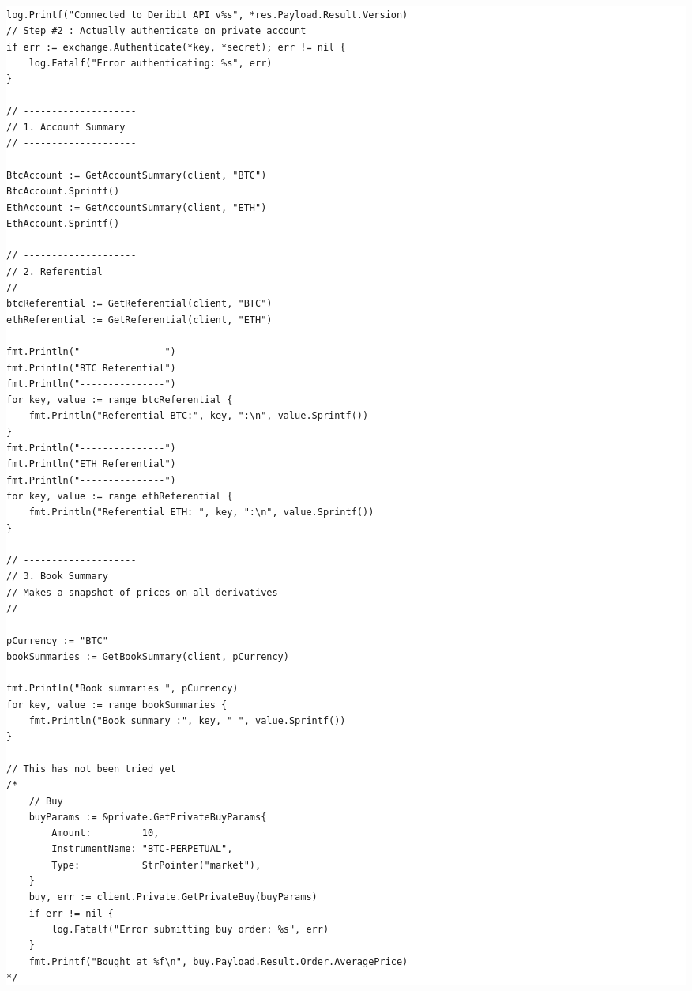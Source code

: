 	log.Printf("Connected to Deribit API v%s", *res.Payload.Result.Version)
	// Step #2 : Actually authenticate on private account
	if err := exchange.Authenticate(*key, *secret); err != nil {
		log.Fatalf("Error authenticating: %s", err)
	}

	// --------------------
	// 1. Account Summary
	// --------------------

	BtcAccount := GetAccountSummary(client, "BTC")
	BtcAccount.Sprintf()
	EthAccount := GetAccountSummary(client, "ETH")
	EthAccount.Sprintf()

	// --------------------
	// 2. Referential
	// --------------------
	btcReferential := GetReferential(client, "BTC")
	ethReferential := GetReferential(client, "ETH")

	fmt.Println("---------------")
	fmt.Println("BTC Referential")
	fmt.Println("---------------")
	for key, value := range btcReferential {
		fmt.Println("Referential BTC:", key, ":\n", value.Sprintf())
	}
	fmt.Println("---------------")
	fmt.Println("ETH Referential")
	fmt.Println("---------------")
	for key, value := range ethReferential {
		fmt.Println("Referential ETH: ", key, ":\n", value.Sprintf())
	}

	// --------------------
	// 3. Book Summary
	// Makes a snapshot of prices on all derivatives
	// --------------------

	pCurrency := "BTC"
	bookSummaries := GetBookSummary(client, pCurrency)

	fmt.Println("Book summaries ", pCurrency)
	for key, value := range bookSummaries {
		fmt.Println("Book summary :", key, " ", value.Sprintf())
	}

	// This has not been tried yet
	/*
		// Buy
		buyParams := &private.GetPrivateBuyParams{
			Amount:         10,
			InstrumentName: "BTC-PERPETUAL",
			Type:           StrPointer("market"),
		}
		buy, err := client.Private.GetPrivateBuy(buyParams)
		if err != nil {
			log.Fatalf("Error submitting buy order: %s", err)
		}
		fmt.Printf("Bought at %f\n", buy.Payload.Result.Order.AveragePrice)
	*/

